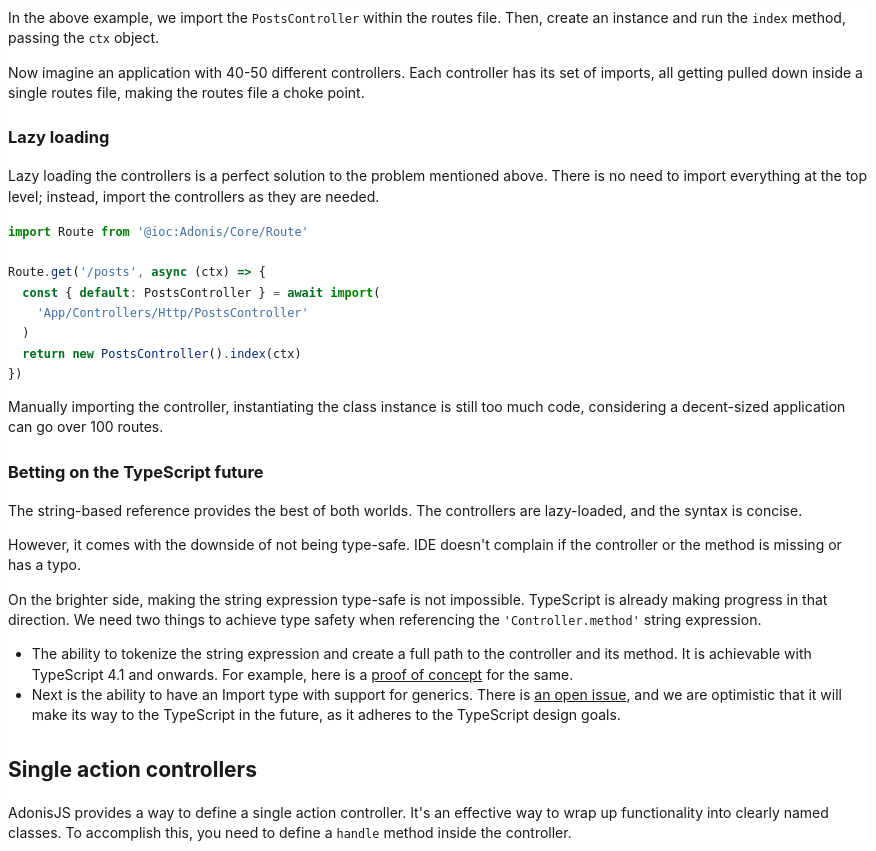 In the above example, we import the `PostsController` within the routes file. Then, create an instance and run the `index` method, passing the `ctx` object.

Now imagine an application with 40-50 different controllers. Each controller has its set of imports, all getting pulled down inside a single routes file, making the routes file a choke point.

### Lazy loading

Lazy loading the controllers is a perfect solution to the problem mentioned above. There is no need to import everything at the top level; instead, import the controllers as they are needed.

```ts
import Route from '@ioc:Adonis/Core/Route'

Route.get('/posts', async (ctx) => {
  const { default: PostsController } = await import(
    'App/Controllers/Http/PostsController'
  )
  return new PostsController().index(ctx)
})
```

Manually importing the controller, instantiating the class instance is still too much code, considering a decent-sized application can go over 100 routes.

### Betting on the TypeScript future

The string-based reference provides the best of both worlds. The controllers are lazy-loaded, and the syntax is concise.

However, it comes with the downside of not being type-safe. IDE doesn't complain if the controller or the method is missing or has a typo.

On the brighter side, making the string expression type-safe is not impossible. TypeScript is already making progress in that direction. We need two things to achieve type safety when referencing the `'Controller.method'` string expression.

- The ability to tokenize the string expression and create a full path to the controller and its method. It is achievable with TypeScript 4.1 and onwards. For example, here is a [proof of concept](https://www.typescriptlang.org/play?ts=4.1.3#code/MYewdgzgLgBASiArlApjAvDA3gKBjAcxSgB4AJAQzABMAbFAJxhQA9UaIZoGBLMAgHwAKAA4UoqBmABcXKL34AaGAAsqdRrMo16DAJSyY2jU1btqnAAYASLHwBmjGAEEAvgDpbDpwCFXlmAB+bDx8GFAweRBaXVlLZxERAHoAYXAomMYIJLIJZNs3S0VQ-ABbYhUQalkfUNcYWUQwAGswEAB3MBxXHF6kpKMQADcnYacoFTQAIgYkVCmYIYpeCgAjehh1LhQ0CfEYdrRlo-XdkBgxBggjuQUCGD4oc6fmlEgcCOgYWeQ0TARfu4iFAhAByJKg5SgsggcppSKzTIMdx8aisUF6IA) for the same.
- Next is the ability to have an Import type with support for generics. There is [an open issue](https://github.com/microsoft/TypeScript/issues/31090), and we are optimistic that it will make its way to the TypeScript in the future, as it adheres to the TypeScript design goals.


## Single action controllers

AdonisJS provides a way to define a single action controller. It's an effective way to wrap up functionality into clearly named classes. To accomplish this, you need to define a `handle` method inside the controller.
